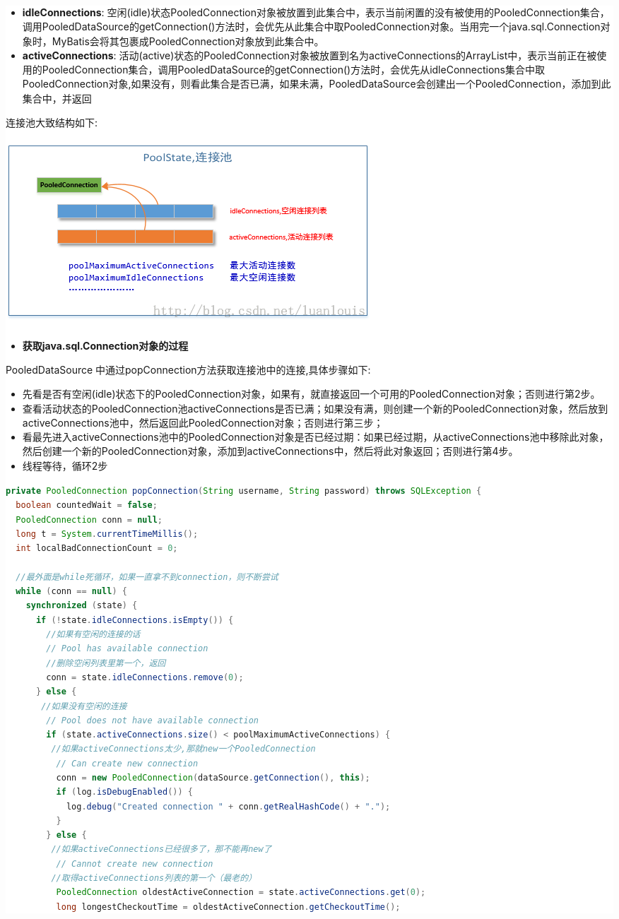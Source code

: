 - **idleConnections**: 空闲(idle)状态PooledConnection对象被放置到此集合中，表示当前闲置的没有被使用的PooledConnection集合，调用PooledDataSource的getConnection()方法时，会优先从此集合中取PooledConnection对象。当用完一个java.sql.Connection对象时，MyBatis会将其包裹成PooledConnection对象放到此集合中。
- **activeConnections**: 活动(active)状态的PooledConnection对象被放置到名为activeConnections的ArrayList中，表示当前正在被使用的PooledConnection集合，调用PooledDataSource的getConnection()方法时，会优先从idleConnections集合中取PooledConnection对象,如果没有，则看此集合是否已满，如果未满，PooledDataSource会创建出一个PooledConnection，添加到此集合中，并返回

连接池大致结构如下:

![mybatis-y-datasource-6.png](../img/mybatis-y-datasource-6.png)

- **获取java.sql.Connection对象的过程**

PooledDataSource 中通过popConnection方法获取连接池中的连接,具体步骤如下:

- 先看是否有空闲(idle)状态下的PooledConnection对象，如果有，就直接返回一个可用的PooledConnection对象；否则进行第2步。
- 查看活动状态的PooledConnection池activeConnections是否已满；如果没有满，则创建一个新的PooledConnection对象，然后放到activeConnections池中，然后返回此PooledConnection对象；否则进行第三步；
- 看最先进入activeConnections池中的PooledConnection对象是否已经过期：如果已经过期，从activeConnections池中移除此对象，然后创建一个新的PooledConnection对象，添加到activeConnections中，然后将此对象返回；否则进行第4步。
- 线程等待，循环2步

```java
private PooledConnection popConnection(String username, String password) throws SQLException {
  boolean countedWait = false;
  PooledConnection conn = null;
  long t = System.currentTimeMillis();
  int localBadConnectionCount = 0;

  //最外面是while死循环，如果一直拿不到connection，则不断尝试
  while (conn == null) {
    synchronized (state) {
      if (!state.idleConnections.isEmpty()) {
        //如果有空闲的连接的话
        // Pool has available connection
        //删除空闲列表里第一个，返回
        conn = state.idleConnections.remove(0);
      } else {
       //如果没有空闲的连接
        // Pool does not have available connection
        if (state.activeConnections.size() < poolMaximumActiveConnections) {
         //如果activeConnections太少,那就new一个PooledConnection
          // Can create new connection
          conn = new PooledConnection(dataSource.getConnection(), this);
          if (log.isDebugEnabled()) {
            log.debug("Created connection " + conn.getRealHashCode() + ".");
          }
        } else {
         //如果activeConnections已经很多了，那不能再new了
          // Cannot create new connection
         //取得activeConnections列表的第一个（最老的）
          PooledConnection oldestActiveConnection = state.activeConnections.get(0);
          long longestCheckoutTime = oldestActiveConnection.getCheckoutTime();
```